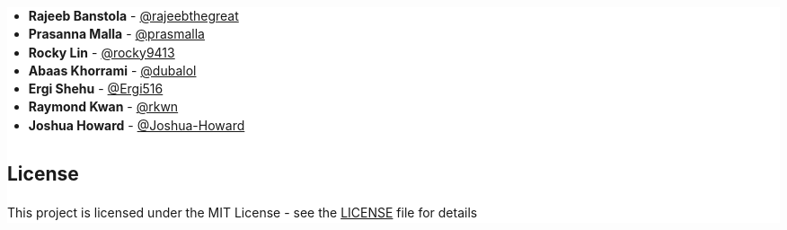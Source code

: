 - **Rajeeb Banstola** - [@rajeebthegreat](https://github.com/rajeebthegreat)
- **Prasanna Malla** - [@prasmalla](https://github.com/prasmalla)
- **Rocky Lin** - [@rocky9413](https://github.com/rocky9413)
- **Abaas Khorrami** - [@dubalol](https://github.com/dubalol)
- **Ergi Shehu** - [@Ergi516](https://github.com/ergi516)
- **Raymond Kwan** - [@rkwn](https://github.com/rkwn)
- **Joshua Howard** - [@Joshua-Howard](https://github.com/joshua-howard)

## <b>License </b>

This project is licensed under the MIT License - see the [LICENSE](LICENSE) file for details
